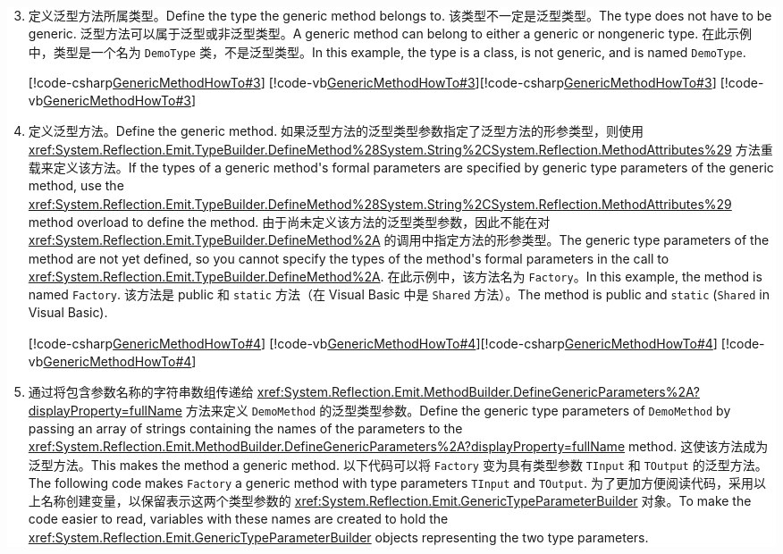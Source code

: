 3.  <span data-ttu-id="2af69-123">定义泛型方法所属类型。</span><span class="sxs-lookup"><span data-stu-id="2af69-123">Define the type the generic method belongs to.</span></span> <span data-ttu-id="2af69-124">该类型不一定是泛型类型。</span><span class="sxs-lookup"><span data-stu-id="2af69-124">The type does not have to be generic.</span></span> <span data-ttu-id="2af69-125">泛型方法可以属于泛型或非泛型类型。</span><span class="sxs-lookup"><span data-stu-id="2af69-125">A generic method can belong to either a generic or nongeneric type.</span></span> <span data-ttu-id="2af69-126">在此示例中，类型是一个名为 `DemoType` 类，不是泛型类型。</span><span class="sxs-lookup"><span data-stu-id="2af69-126">In this example, the type is a class, is not generic, and is named `DemoType`.</span></span>  
  
     <span data-ttu-id="2af69-127">[!code-csharp[GenericMethodHowTo#3](../../../samples/snippets/csharp/VS_Snippets_CLR/GenericMethodHowTo/CS/source.cs#3)]  [!code-vb[GenericMethodHowTo#3](../../../samples/snippets/visualbasic/VS_Snippets_CLR/GenericMethodHowTo/VB/source.vb#3)]</span><span class="sxs-lookup"><span data-stu-id="2af69-127">[!code-csharp[GenericMethodHowTo#3](../../../samples/snippets/csharp/VS_Snippets_CLR/GenericMethodHowTo/CS/source.cs#3)]  [!code-vb[GenericMethodHowTo#3](../../../samples/snippets/visualbasic/VS_Snippets_CLR/GenericMethodHowTo/VB/source.vb#3)]</span></span>  
  
4.  <span data-ttu-id="2af69-128">定义泛型方法。</span><span class="sxs-lookup"><span data-stu-id="2af69-128">Define the generic method.</span></span> <span data-ttu-id="2af69-129">如果泛型方法的泛型类型参数指定了泛型方法的形参类型，则使用 <xref:System.Reflection.Emit.TypeBuilder.DefineMethod%28System.String%2CSystem.Reflection.MethodAttributes%29> 方法重载来定义该方法。</span><span class="sxs-lookup"><span data-stu-id="2af69-129">If the types of a generic method's formal parameters are specified by generic type parameters of the generic method, use the <xref:System.Reflection.Emit.TypeBuilder.DefineMethod%28System.String%2CSystem.Reflection.MethodAttributes%29> method overload to define the method.</span></span> <span data-ttu-id="2af69-130">由于尚未定义该方法的泛型类型参数，因此不能在对 <xref:System.Reflection.Emit.TypeBuilder.DefineMethod%2A> 的调用中指定方法的形参类型。</span><span class="sxs-lookup"><span data-stu-id="2af69-130">The generic type parameters of the method are not yet defined, so you cannot specify the types of the method's formal parameters in the call to <xref:System.Reflection.Emit.TypeBuilder.DefineMethod%2A>.</span></span> <span data-ttu-id="2af69-131">在此示例中，该方法名为 `Factory`。</span><span class="sxs-lookup"><span data-stu-id="2af69-131">In this example, the method is named `Factory`.</span></span> <span data-ttu-id="2af69-132">该方法是 public 和 `static` 方法（在 Visual Basic 中是 `Shared` 方法）。</span><span class="sxs-lookup"><span data-stu-id="2af69-132">The method is public and `static` (`Shared` in Visual Basic).</span></span>  
  
     <span data-ttu-id="2af69-133">[!code-csharp[GenericMethodHowTo#4](../../../samples/snippets/csharp/VS_Snippets_CLR/GenericMethodHowTo/CS/source.cs#4)]  [!code-vb[GenericMethodHowTo#4](../../../samples/snippets/visualbasic/VS_Snippets_CLR/GenericMethodHowTo/VB/source.vb#4)]</span><span class="sxs-lookup"><span data-stu-id="2af69-133">[!code-csharp[GenericMethodHowTo#4](../../../samples/snippets/csharp/VS_Snippets_CLR/GenericMethodHowTo/CS/source.cs#4)]  [!code-vb[GenericMethodHowTo#4](../../../samples/snippets/visualbasic/VS_Snippets_CLR/GenericMethodHowTo/VB/source.vb#4)]</span></span>  
  
5.  <span data-ttu-id="2af69-134">通过将包含参数名称的字符串数组传递给 <xref:System.Reflection.Emit.MethodBuilder.DefineGenericParameters%2A?displayProperty=fullName> 方法来定义 `DemoMethod` 的泛型类型参数。</span><span class="sxs-lookup"><span data-stu-id="2af69-134">Define the generic type parameters of `DemoMethod` by passing an array of strings containing the names of the parameters to the <xref:System.Reflection.Emit.MethodBuilder.DefineGenericParameters%2A?displayProperty=fullName> method.</span></span> <span data-ttu-id="2af69-135">这使该方法成为泛型方法。</span><span class="sxs-lookup"><span data-stu-id="2af69-135">This makes the method a generic method.</span></span> <span data-ttu-id="2af69-136">以下代码可以将 `Factory` 变为具有类型参数 `TInput` 和 `TOutput` 的泛型方法。</span><span class="sxs-lookup"><span data-stu-id="2af69-136">The following code makes `Factory` a generic method with type parameters `TInput` and `TOutput`.</span></span> <span data-ttu-id="2af69-137">为了更加方便阅读代码，采用以上名称创建变量，以保留表示这两个类型参数的 <xref:System.Reflection.Emit.GenericTypeParameterBuilder> 对象。</span><span class="sxs-lookup"><span data-stu-id="2af69-137">To make the code easier to read, variables with these names are created to hold the <xref:System.Reflection.Emit.GenericTypeParameterBuilder> objects representing the two type parameters.</span></span>  
  